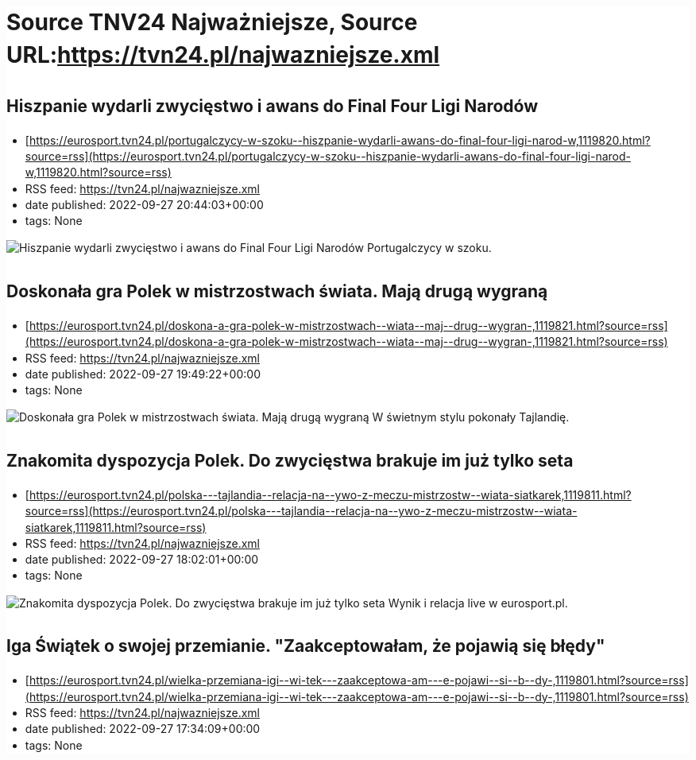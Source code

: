 # Source TNV24 Najważniejsze, Source URL:https://tvn24.pl/najwazniejsze.xml

## Hiszpanie wydarli zwycięstwo i awans do Final Four Ligi Narodów
 - [https://eurosport.tvn24.pl/portugalczycy-w-szoku--hiszpanie-wydarli-awans-do-final-four-ligi-narod-w,1119820.html?source=rss](https://eurosport.tvn24.pl/portugalczycy-w-szoku--hiszpanie-wydarli-awans-do-final-four-ligi-narod-w,1119820.html?source=rss)
 - RSS feed: https://tvn24.pl/najwazniejsze.xml
 - date published: 2022-09-27 20:44:03+00:00
 - tags: None

<img alt="Hiszpanie wydarli zwycięstwo i awans do Final Four Ligi Narodów" src="https://tvn24.pl/najnowsze/cdn-zdjecie-eltvju-portugalczycy-rywalizowali-z-hiszpanami/alternates/LANDSCAPE_1280" />
    Portugalczycy w szoku.

## Doskonała gra Polek w mistrzostwach świata. Mają drugą wygraną
 - [https://eurosport.tvn24.pl/doskona-a-gra-polek-w-mistrzostwach--wiata--maj--drug--wygran-,1119821.html?source=rss](https://eurosport.tvn24.pl/doskona-a-gra-polek-w-mistrzostwach--wiata--maj--drug--wygran-,1119821.html?source=rss)
 - RSS feed: https://tvn24.pl/najwazniejsze.xml
 - date published: 2022-09-27 19:49:22+00:00
 - tags: None

<img alt="Doskonała gra Polek w mistrzostwach świata. Mają drugą wygraną" src="https://tvn24.pl/najnowsze/cdn-zdjecie-04hymf-agnieszka-korneluk-swietnie-zagrala-na-siatce/alternates/LANDSCAPE_1280" />
    W świetnym stylu pokonały Tajlandię.

## Znakomita dyspozycja Polek. Do zwycięstwa brakuje im już tylko seta
 - [https://eurosport.tvn24.pl/polska---tajlandia--relacja-na--ywo-z-meczu-mistrzostw--wiata-siatkarek,1119811.html?source=rss](https://eurosport.tvn24.pl/polska---tajlandia--relacja-na--ywo-z-meczu-mistrzostw--wiata-siatkarek,1119811.html?source=rss)
 - RSS feed: https://tvn24.pl/najwazniejsze.xml
 - date published: 2022-09-27 18:02:01+00:00
 - tags: None

<img alt="Znakomita dyspozycja Polek. Do zwycięstwa brakuje im już tylko seta" src="https://tvn24.pl/najnowsze/cdn-zdjecie-bikn3e-2-relecja-tiker-wiekszy-16-copyjpg/alternates/LANDSCAPE_1280" />
    Wynik i relacja live w eurosport.pl.

## Iga Świątek o swojej przemianie. "Zaakceptowałam, że pojawią się błędy"
 - [https://eurosport.tvn24.pl/wielka-przemiana-igi--wi-tek---zaakceptowa-am---e-pojawi--si--b--dy-,1119801.html?source=rss](https://eurosport.tvn24.pl/wielka-przemiana-igi--wi-tek---zaakceptowa-am---e-pojawi--si--b--dy-,1119801.html?source=rss)
 - RSS feed: https://tvn24.pl/najwazniejsze.xml
 - date published: 2022-09-27 17:34:09+00:00
 - tags: None
